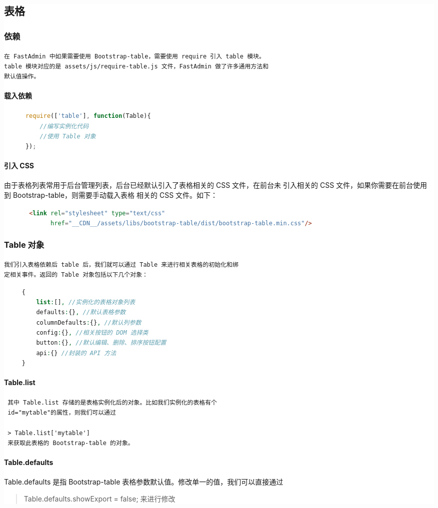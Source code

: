 ## 表格
### 依赖

    在 FastAdmin 中如果需要使用 Bootstrap-table，需要使用 require 引入 table 模块。
    table 模块对应的是 assets/js/require-table.js 文件，FastAdmin 做了许多通用方法和
    默认值操作。

#### 载入依赖
     
 ```js 
       require(['table'], function(Table){
           //编写实例化代码
           //使用 Table 对象
       });
``` 

#### 引入 CSS

由于表格列表常用于后台管理列表，后台已经默认引入了表格相关的 CSS 文件，在前台未
引入相关的 CSS 文件，如果你需要在前台使用到 Bootstrap-table，则需要手动载入表格
相关的 CSS 文件。如下：

```html
       <link rel="stylesheet" type="text/css"
             href="__CDN__/assets/libs/bootstrap-table/dist/bootstrap-table.min.css"/>
```
### Table 对象
    
    我们引入表格依赖后 table 后，我们就可以通过 Table 来进行相关表格的初始化和绑
    定相关事件。返回的 Table 对象包括以下几个对象：

 ```php 
      {
          list:[], //实例化的表格对象列表
          defaults:{}, //默认表格参数
          columnDefaults:{}, //默认列参数
          config:{}, //相关按钮的 DOM 选择类
          button:{}, //默认编辑、删除、排序按钮配置
          api:{} //封装的 API 方法
      }
```

#### Table.list
     
     其中 Table.list 存储的是表格实例化后的对象。比如我们实例化的表格有个
     id="mytable"的属性，则我们可以通过

     > Table.list['mytable']
     来获取此表格的 Bootstrap-table 的对象。

#### Table.defaults
Table.defaults 是指 Bootstrap-table 表格参数默认值。修改单一的值，我们可以直接通过

> Table.defaults.showExport = false;
来进行修改
